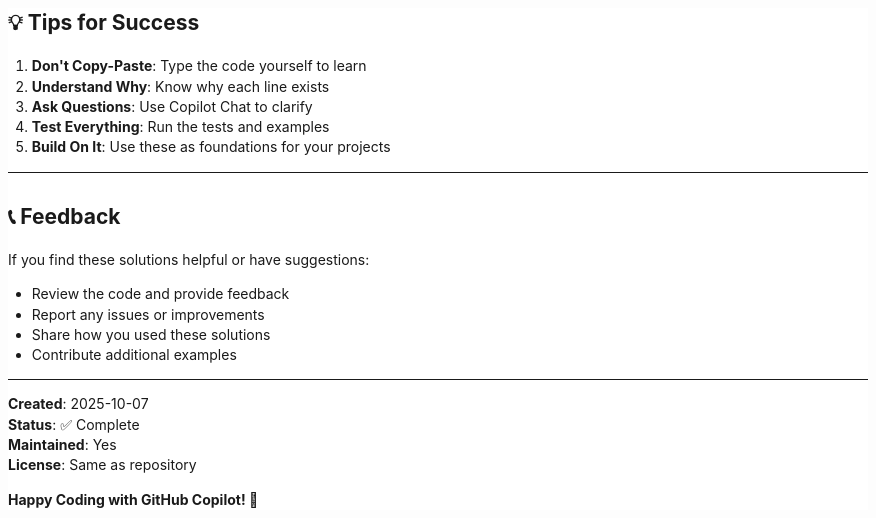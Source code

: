 
## 💡 Tips for Success

1. **Don't Copy-Paste**: Type the code yourself to learn
2. **Understand Why**: Know why each line exists
3. **Ask Questions**: Use Copilot Chat to clarify
4. **Test Everything**: Run the tests and examples
5. **Build On It**: Use these as foundations for your projects

---

## 📞 Feedback

If you find these solutions helpful or have suggestions:
- Review the code and provide feedback
- Report any issues or improvements
- Share how you used these solutions
- Contribute additional examples

---

**Created**: 2025-10-07  
**Status**: ✅ Complete  
**Maintained**: Yes  
**License**: Same as repository  

**Happy Coding with GitHub Copilot! 🚀**
